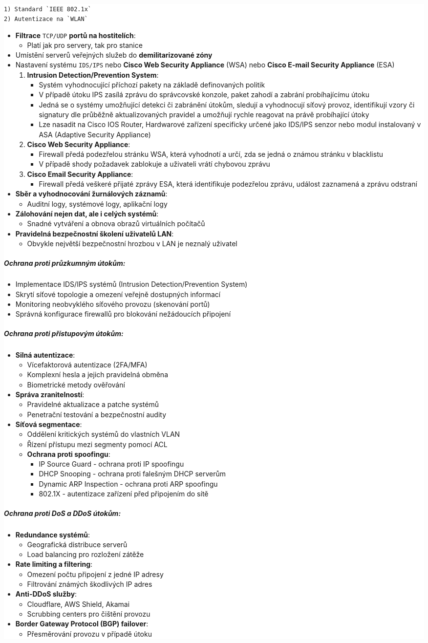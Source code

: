 	1) Standard `IEEE 802.1x`
	2) Autentizace na `WLAN`
- **Filtrace** `TCP/UDP` **portů na hostitelích**:
	- Platí jak pro servery, tak pro stanice
- Umístění serverů veřejných služeb do **demilitarizované zóny**
- Nastavení systému `IDS/IPS` nebo **Cisco Web Security Appliance** (WSA) nebo **Cisco E-mail Security Appliance** (ESA)
	1) **Intrusion Detection/Prevention System**:
		- Systém vyhodnocující příchozí pakety na základě definovaných politik
		- V případě útoku IPS zasílá zprávu do správcovské konzole, paket zahodí a zabrání probíhajícímu útoku
		- Jedná se o systémy umožňující detekci či zabránění útokům, sledují a vyhodnocují síťový provoz, identifikují vzory či signatury dle průběžně aktualizovaných pravidel a umožňují rychle reagovat na právě probíhající útoky
		- Lze nasadit na Cisco IOS Router, Hardwarové zařízení specificky určené jako IDS/IPS senzor nebo modul instalovaný v ASA (Adaptive Security Appliance)
	2) **Cisco Web Security Appliance**:
		- Firewall předá podezřelou stránku WSA, která vyhodnotí a určí, zda se jedná o známou stránku v blacklistu
		- V případě shody požadavek zablokuje a uživateli vrátí chybovou zprávu
	3) **Cisco Email Security Appliance**:
		- Firewall předá veškeré přijaté zprávy ESA, která identifikuje podezřelou zprávu, událost zaznamená a zprávu odstraní
- **Sběr a vyhodnocování žurnálových záznamů**:
	- Auditní logy, systémové logy, aplikační logy
- **Zálohování nejen dat, ale i celých systémů**:
	- Snadné vytváření a obnova obrazů virtuálních počítačů
- **Pravidelná bezpečnostní školení uživatelů LAN**:
	- Obvykle největší bezpečnostní hrozbou v LAN je neznalý uživatel
##### Ochrana proti průzkumným útokům:
- Implementace IDS/IPS systémů (Intrusion Detection/Prevention System)
- Skrytí síťové topologie a omezení veřejně dostupných informací
- Monitoring neobvyklého síťového provozu (skenování portů)
- Správná konfigurace firewallů pro blokování nežádoucích připojení
##### Ochrana proti přístupovým útokům:
- **Silná autentizace**:
	- Vícefaktorová autentizace (2FA/MFA)
	- Komplexní hesla a jejich pravidelná obměna
	- Biometrické metody ověřování
- **Správa zranitelností**:
	- Pravidelné aktualizace a patche systémů
	- Penetrační testování a bezpečnostní audity
- **Síťová segmentace**:
	- Oddělení kritických systémů do vlastních VLAN
	- Řízení přístupu mezi segmenty pomocí ACL
    - **Ochrana proti spoofingu**:
        - IP Source Guard - ochrana proti IP spoofingu
        - DHCP Snooping - ochrana proti falešným DHCP serverům
        - Dynamic ARP Inspection - ochrana proti ARP spoofingu
        - 802.1X - autentizace zařízení před připojením do sítě
##### Ochrana proti DoS a DDoS útokům:
- **Redundance systémů**:
	- Geografická distribuce serverů
	- Load balancing pro rozložení zátěže
- **Rate limiting a filtering**:
	- Omezení počtu připojení z jedné IP adresy
	- Filtrování známých škodlivých IP adres
- **Anti-DDoS služby**:
	- Cloudflare, AWS Shield, Akamai
	- Scrubbing centers pro čištění provozu
- **Border Gateway Protocol (BGP) failover**:
	- Přesměrování provozu v případě útoku